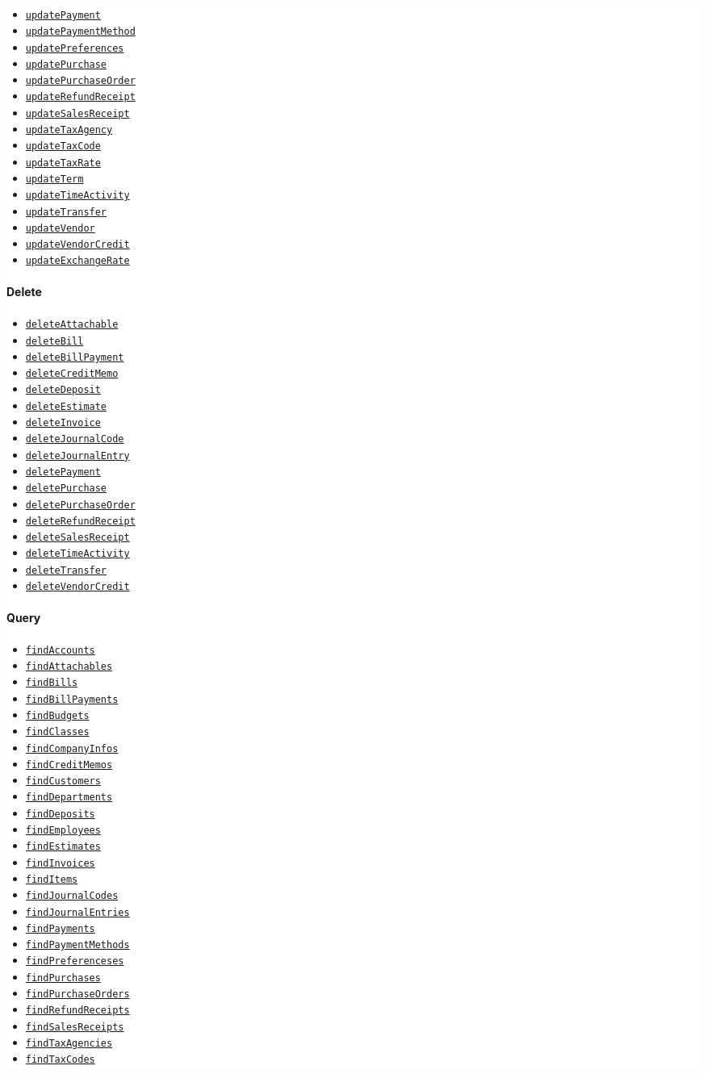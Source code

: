 * [`updatePayment`](#updatepaymentobject-callback)
* [`updatePaymentMethod`](#updatepaymentmethodobject-callback)
* [`updatePreferences`](#updatepreferencesobject-callback)
* [`updatePurchase`](#updatepurchaseobject-callback)
* [`updatePurchaseOrder`](#updatepurchaseorderobject-callback)
* [`updateRefundReceipt`](#updaterefundreceiptobject-callback)
* [`updateSalesReceipt`](#updatesalesreceiptobject-callback)
* [`updateTaxAgency`](#updatetaxagencyobject-callback)
* [`updateTaxCode`](#updatetaxcodeobject-callback)
* [`updateTaxRate`](#updatetaxrateobject-callback)
* [`updateTerm`](#updatetermobject-callback)
* [`updateTimeActivity`](#updatetimeactivityobject-callback)
* [`updateTransfer`](#updatetransferobject-callback)
* [`updateVendor`](#updatevendorobject-callback)
* [`updateVendorCredit`](#updatevendorcreditobject-callback)
* [`updateExchangeRate`](#updateexchangerateobject-callback)

#### Delete

* [`deleteAttachable`](#deleteattachableidorentity-callback)
* [`deleteBill`](#deletebillidorentity-callback)
* [`deleteBillPayment`](#deletebillpaymentidorentity-callback)
* [`deleteCreditMemo`](#deletecreditmemoidorentity-callback)
* [`deleteDeposit`](#deletedepositidorentity-callback)
* [`deleteEstimate`](#deleteestimateidorentity-callback)
* [`deleteInvoice`](#deleteinvoiceidorentity-callback)
* [`deleteJournalCode`](#deletejournalcodeidorentity-callback)
* [`deleteJournalEntry`](#deletejournalentryidorentity-callback)
* [`deletePayment`](#deletepaymentidorentity-callback)
* [`deletePurchase`](#deletepurchaseidorentity-callback)
* [`deletePurchaseOrder`](#deletepurchaseorderidorentity-callback)
* [`deleteRefundReceipt`](#deleterefundreceiptidorentity-callback)
* [`deleteSalesReceipt`](#deletesalesreceiptidorentity-callback)
* [`deleteTimeActivity`](#deletetimeactivityidorentity-callback)
* [`deleteTransfer`](#deletetransferidorentity-callback)
* [`deleteVendorCredit`](#deletevendorcreditidorentity-callback)

#### Query

* [`findAccounts`](#findaccountscriteria-callback)
* [`findAttachables`](#findattachablescriteria-callback)
* [`findBills`](#findbillscriteria-callback)
* [`findBillPayments`](#findbillpaymentscriteria-callback)
* [`findBudgets`](#findbudgetscriteria-callback)
* [`findClasses`](#findclassescriteria-callback)
* [`findCompanyInfos`](#findcompanyinfoscriteria-callback)
* [`findCreditMemos`](#findcreditmemoscriteria-callback)
* [`findCustomers`](#findcustomerscriteria-callback)
* [`findDepartments`](#finddepartmentscriteria-callback)
* [`findDeposits`](#finddepositscriteria-callback)
* [`findEmployees`](#findemployeescriteria-callback)
* [`findEstimates`](#findestimatescriteria-callback)
* [`findInvoices`](#findinvoicescriteria-callback)
* [`findItems`](#finditemscriteria-callback)
* [`findJournalCodes`](#findjournalcodescriteria-callback)
* [`findJournalEntries`](#findjournalentriescriteria-callback)
* [`findPayments`](#findpaymentscriteria-callback)
* [`findPaymentMethods`](#findpaymentmethodscriteria-callback)
* [`findPreferenceses`](#findpreferencesescriteria-callback)
* [`findPurchases`](#findpurchasescriteria-callback)
* [`findPurchaseOrders`](#findpurchaseorderscriteria-callback)
* [`findRefundReceipts`](#findrefundreceiptscriteria-callback)
* [`findSalesReceipts`](#findsalesreceiptscriteria-callback)
* [`findTaxAgencies`](#findtaxagenciescriteria-callback)
* [`findTaxCodes`](#findtaxcodescriteria-callback)